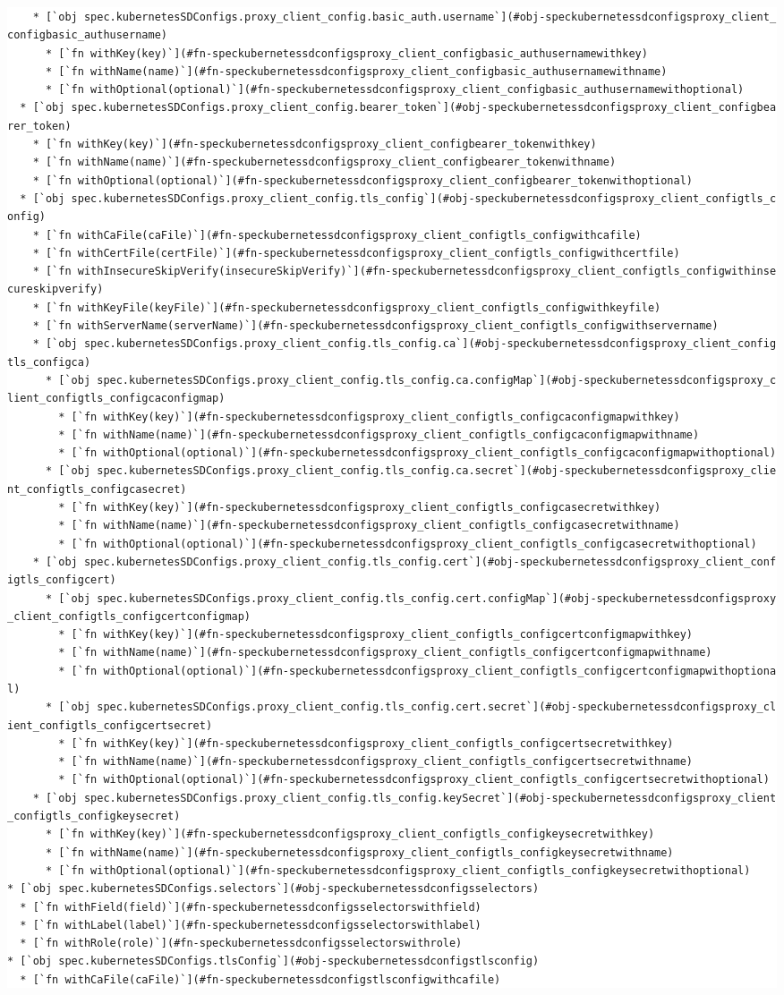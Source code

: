         * [`obj spec.kubernetesSDConfigs.proxy_client_config.basic_auth.username`](#obj-speckubernetessdconfigsproxy_client_configbasic_authusername)
          * [`fn withKey(key)`](#fn-speckubernetessdconfigsproxy_client_configbasic_authusernamewithkey)
          * [`fn withName(name)`](#fn-speckubernetessdconfigsproxy_client_configbasic_authusernamewithname)
          * [`fn withOptional(optional)`](#fn-speckubernetessdconfigsproxy_client_configbasic_authusernamewithoptional)
      * [`obj spec.kubernetesSDConfigs.proxy_client_config.bearer_token`](#obj-speckubernetessdconfigsproxy_client_configbearer_token)
        * [`fn withKey(key)`](#fn-speckubernetessdconfigsproxy_client_configbearer_tokenwithkey)
        * [`fn withName(name)`](#fn-speckubernetessdconfigsproxy_client_configbearer_tokenwithname)
        * [`fn withOptional(optional)`](#fn-speckubernetessdconfigsproxy_client_configbearer_tokenwithoptional)
      * [`obj spec.kubernetesSDConfigs.proxy_client_config.tls_config`](#obj-speckubernetessdconfigsproxy_client_configtls_config)
        * [`fn withCaFile(caFile)`](#fn-speckubernetessdconfigsproxy_client_configtls_configwithcafile)
        * [`fn withCertFile(certFile)`](#fn-speckubernetessdconfigsproxy_client_configtls_configwithcertfile)
        * [`fn withInsecureSkipVerify(insecureSkipVerify)`](#fn-speckubernetessdconfigsproxy_client_configtls_configwithinsecureskipverify)
        * [`fn withKeyFile(keyFile)`](#fn-speckubernetessdconfigsproxy_client_configtls_configwithkeyfile)
        * [`fn withServerName(serverName)`](#fn-speckubernetessdconfigsproxy_client_configtls_configwithservername)
        * [`obj spec.kubernetesSDConfigs.proxy_client_config.tls_config.ca`](#obj-speckubernetessdconfigsproxy_client_configtls_configca)
          * [`obj spec.kubernetesSDConfigs.proxy_client_config.tls_config.ca.configMap`](#obj-speckubernetessdconfigsproxy_client_configtls_configcaconfigmap)
            * [`fn withKey(key)`](#fn-speckubernetessdconfigsproxy_client_configtls_configcaconfigmapwithkey)
            * [`fn withName(name)`](#fn-speckubernetessdconfigsproxy_client_configtls_configcaconfigmapwithname)
            * [`fn withOptional(optional)`](#fn-speckubernetessdconfigsproxy_client_configtls_configcaconfigmapwithoptional)
          * [`obj spec.kubernetesSDConfigs.proxy_client_config.tls_config.ca.secret`](#obj-speckubernetessdconfigsproxy_client_configtls_configcasecret)
            * [`fn withKey(key)`](#fn-speckubernetessdconfigsproxy_client_configtls_configcasecretwithkey)
            * [`fn withName(name)`](#fn-speckubernetessdconfigsproxy_client_configtls_configcasecretwithname)
            * [`fn withOptional(optional)`](#fn-speckubernetessdconfigsproxy_client_configtls_configcasecretwithoptional)
        * [`obj spec.kubernetesSDConfigs.proxy_client_config.tls_config.cert`](#obj-speckubernetessdconfigsproxy_client_configtls_configcert)
          * [`obj spec.kubernetesSDConfigs.proxy_client_config.tls_config.cert.configMap`](#obj-speckubernetessdconfigsproxy_client_configtls_configcertconfigmap)
            * [`fn withKey(key)`](#fn-speckubernetessdconfigsproxy_client_configtls_configcertconfigmapwithkey)
            * [`fn withName(name)`](#fn-speckubernetessdconfigsproxy_client_configtls_configcertconfigmapwithname)
            * [`fn withOptional(optional)`](#fn-speckubernetessdconfigsproxy_client_configtls_configcertconfigmapwithoptional)
          * [`obj spec.kubernetesSDConfigs.proxy_client_config.tls_config.cert.secret`](#obj-speckubernetessdconfigsproxy_client_configtls_configcertsecret)
            * [`fn withKey(key)`](#fn-speckubernetessdconfigsproxy_client_configtls_configcertsecretwithkey)
            * [`fn withName(name)`](#fn-speckubernetessdconfigsproxy_client_configtls_configcertsecretwithname)
            * [`fn withOptional(optional)`](#fn-speckubernetessdconfigsproxy_client_configtls_configcertsecretwithoptional)
        * [`obj spec.kubernetesSDConfigs.proxy_client_config.tls_config.keySecret`](#obj-speckubernetessdconfigsproxy_client_configtls_configkeysecret)
          * [`fn withKey(key)`](#fn-speckubernetessdconfigsproxy_client_configtls_configkeysecretwithkey)
          * [`fn withName(name)`](#fn-speckubernetessdconfigsproxy_client_configtls_configkeysecretwithname)
          * [`fn withOptional(optional)`](#fn-speckubernetessdconfigsproxy_client_configtls_configkeysecretwithoptional)
    * [`obj spec.kubernetesSDConfigs.selectors`](#obj-speckubernetessdconfigsselectors)
      * [`fn withField(field)`](#fn-speckubernetessdconfigsselectorswithfield)
      * [`fn withLabel(label)`](#fn-speckubernetessdconfigsselectorswithlabel)
      * [`fn withRole(role)`](#fn-speckubernetessdconfigsselectorswithrole)
    * [`obj spec.kubernetesSDConfigs.tlsConfig`](#obj-speckubernetessdconfigstlsconfig)
      * [`fn withCaFile(caFile)`](#fn-speckubernetessdconfigstlsconfigwithcafile)